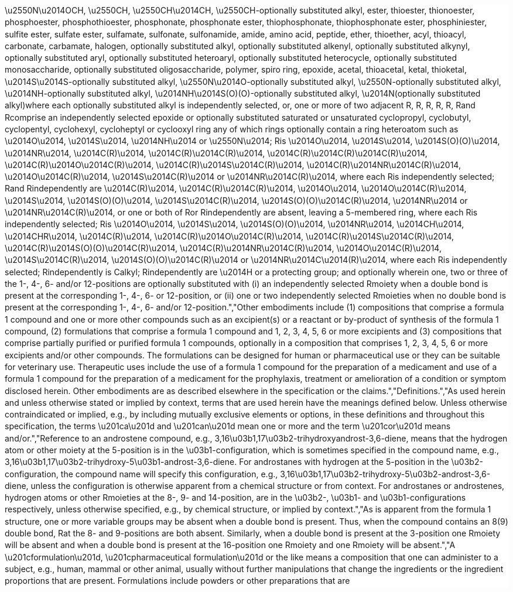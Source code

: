 \u2550N\u2014OCH, \u2550CH, \u2550CH\u2014CH, \u2550CH-optionally substituted alkyl, ester, thioester, thionoester, phosphoester, phosphothioester, phosphonate, phosphonate ester, thiophosphonate, thiophosphonate ester, phosphiniester, sulfite ester, sulfate ester, sulfamate, sulfonate, sulfonamide, amide, amino acid, peptide, ether, thioether, acyl, thioacyl, carbonate, carbamate, halogen, optionally substituted alkyl, optionally substituted alkenyl, optionally substituted alkynyl, optionally substituted aryl, optionally substituted heteroaryl, optionally substituted heterocycle, optionally substituted monosaccharide, optionally substituted oligosaccharide, polymer, spiro ring, epoxide, acetal, thioacetal, ketal, thioketal, \u2014S\u2014S-optionally substituted alkyl, \u2550N\u2014O-optionally substituted alkyl, \u2550N-optionally substituted alkyl, \u2014NH-optionally substituted alkyl, \u2014NH\u2014S(O)(O)-optionally substituted alkyl, \u2014N(optionally substituted alkyl)where each optionally substituted alkyl is independently selected, or, one or more of two adjacent R, R, R, R, R, Rand Rcomprise an independently selected epoxide or optionally substituted saturated or unsaturated cyclopropyl, cyclobutyl, cyclopentyl, cyclohexyl, cycloheptyl or cyclooxyl ring any of which rings optionally contain a ring heteroatom such as \u2014O\u2014, \u2014S\u2014, \u2014NH\u2014 or \u2550N\u2014; Ris \u2014O\u2014, \u2014S\u2014, \u2014S(O)(O)\u2014, \u2014NR\u2014, \u2014C(R)\u2014, \u2014C(R)\u2014C(R)\u2014, \u2014C(R)\u2014C(R)\u2014C(R)\u2014, \u2014C(R)\u2014O\u2014C(R)\u2014, \u2014C(R)\u2014S\u2014C(R)\u2014, \u2014C(R)\u2014NR\u2014C(R)\u2014, \u2014O\u2014C(R)\u2014, \u2014S\u2014C(R)\u2014 or \u2014NR\u2014C(R)\u2014, where each Ris independently selected; Rand Rindependently are \u2014C(R)\u2014, \u2014C(R)\u2014C(R)\u2014, \u2014O\u2014, \u2014O\u2014C(R)\u2014, \u2014S\u2014, \u2014S(O)(O)\u2014, \u2014S\u2014C(R)\u2014, \u2014S(O)(O)\u2014C(R)\u2014, \u2014NR\u2014 or \u2014NR\u2014C(R)\u2014, or one or both of Ror Rindependently are absent, leaving a 5-membered ring, where each Ris independently selected; Ris \u2014O\u2014, \u2014S\u2014, \u2014S(O)(O)\u2014, \u2014NR\u2014, \u2014CH\u2014, \u2014CHR\u2014, \u2014C(R)\u2014, \u2014C(R)\u2014O\u2014C(R)\u2014, \u2014C(R)\u2014S\u2014C(R)\u2014, \u2014C(R)\u2014S(O)(O)\u2014C(R)\u2014, \u2014C(R)\u2014NR\u2014C(R)\u2014, \u2014O\u2014C(R)\u2014, \u2014S\u2014C(R)\u2014, \u2014S(O)(O)\u2014C(R)\u2014 or \u2014NR\u2014C\u2014(R)\u2014, where each Ris independently selected; Rindependently is Calkyl; Rindependently are \u2014H or a protecting group; and optionally wherein one, two or three of the 1-, 4-, 6- and\/or 12-positions are optionally substituted with (i) an independently selected Rmoiety when a double bond is present at the corresponding 1-, 4-, 6- or 12-position, or (ii) one or two independently selected Rmoieties when no double bond is present at the corresponding 1-, 4-, 6- and\/or 12-position.","Other embodiments include (1) compositions that comprise a formula 1 compound and one or more other compounds such as an excipient(s) or a reactant or by-product of synthesis of the formula 1 compound, (2) formulations that comprise a formula 1 compound and 1, 2, 3, 4, 5, 6 or more excipients and (3) compositions that comprise partially purified or purified formula 1 compounds, optionally in a composition that comprises 1, 2, 3, 4, 5, 6 or more excipients and\/or other compounds. The formulations can be designed for human or pharmaceutical use or they can be suitable for veterinary use. Therapeutic uses include the use of a formula 1 compound for the preparation of a medicament and use of a formula 1 compound for the preparation of a medicament for the prophylaxis, treatment or amelioration of a condition or symptom disclosed herein. Other embodiments are as described elsewhere in the specification or the claims.","Definitions.","As used herein and unless otherwise stated or implied by context, terms that are used herein have the meanings defined below. Unless otherwise contraindicated or implied, e.g., by including mutually exclusive elements or options, in these definitions and throughout this specification, the terms \u201ca\u201d and \u201can\u201d mean one or more and the term \u201cor\u201d means and\/or.","Reference to an androstene compound, e.g., 3,16\u03b1,17\u03b2-trihydroxyandrost-3,6-diene, means that the hydrogen atom or other moiety at the 5-position is in the \u03b1-configuration, which is sometimes specified in the compound name, e.g., 3,16\u03b1,17\u03b2-trihydroxy-5\u03b1-androst-3,6-diene. For androstanes with hydrogen at the 5-position in the \u03b2-configuration, the compound name will specify this configuration, e.g., 3,16\u03b1,17\u03b2-trihydroxy-5\u03b2-androst-3,6-diene, unless the configuration is otherwise apparent from a chemical structure or from context. For androstanes or androstenes, hydrogen atoms or other Rmoieties at the 8-, 9- and 14-position, are in the \u03b2-, \u03b1- and \u03b1-configurations respectively, unless otherwise specified, e.g., by chemical structure, or implied by context.","As is apparent from the formula 1 structure, one or more variable groups may be absent when a double bond is present. Thus, when the compound contains an 8(9) double bond, Rat the 8- and 9-positions are both absent. Similarly, when a double bond is present at the 3-position one Rmoiety will be absent and when a double bond is present at the 16-position one Rmoiety and one Rmoiety will be absent.","A \u201cformulation\u201d, \u201cpharmaceutical formulation\u201d or the like means a composition that one can administer to a subject, e.g., human, mammal or other animal, usually without further manipulations that change the ingredients or the ingredient proportions that are present. Formulations include powders or other preparations that are